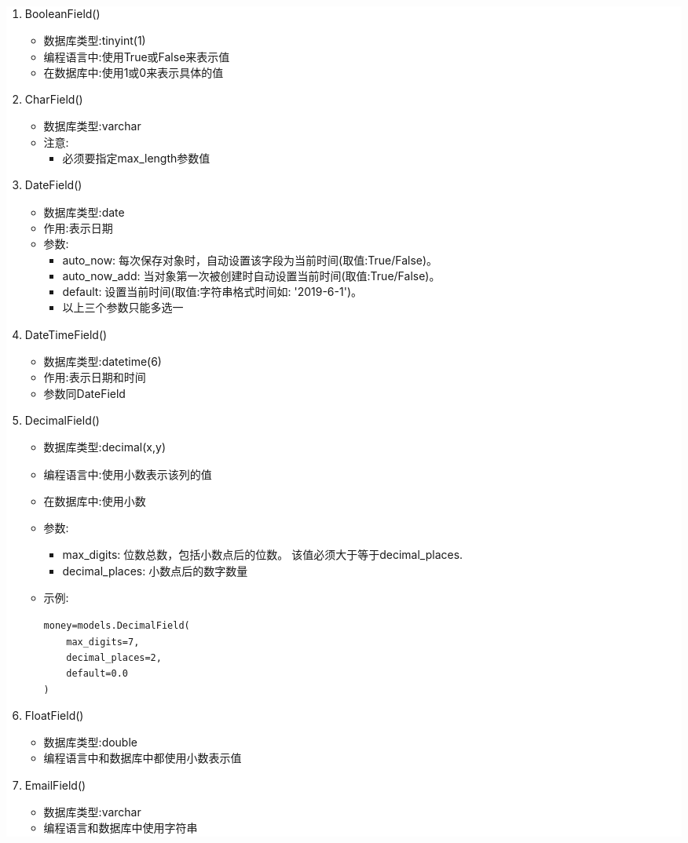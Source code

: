1. BooleanField()

   - 数据库类型:tinyint(1)
   - 编程语言中:使用True或False来表示值
   - 在数据库中:使用1或0来表示具体的值

2. CharField()

   - 数据库类型:varchar
   - 注意:
     - 必须要指定max_length参数值

3. DateField()

   - 数据库类型:date
   - 作用:表示日期
   - 参数:
     - auto_now: 每次保存对象时，自动设置该字段为当前时间(取值:True/False)。
     - auto_now_add: 当对象第一次被创建时自动设置当前时间(取值:True/False)。
     - default: 设置当前时间(取值:字符串格式时间如: '2019-6-1')。
     - 以上三个参数只能多选一

4. DateTimeField()

   - 数据库类型:datetime(6)
   - 作用:表示日期和时间
   - 参数同DateField

5. DecimalField()

   - 数据库类型:decimal(x,y)

   - 编程语言中:使用小数表示该列的值

   - 在数据库中:使用小数

   - 参数:

     - max_digits: 位数总数，包括小数点后的位数。 该值必须大于等于decimal_places.
     - decimal_places: 小数点后的数字数量

   - 示例:

     ```
     money=models.DecimalField(
         max_digits=7,
         decimal_places=2,
         default=0.0
     )
     
     ```

6. FloatField()

   - 数据库类型:double
   - 编程语言中和数据库中都使用小数表示值

7. EmailField()

   - 数据库类型:varchar
   - 编程语言和数据库中使用字符串
